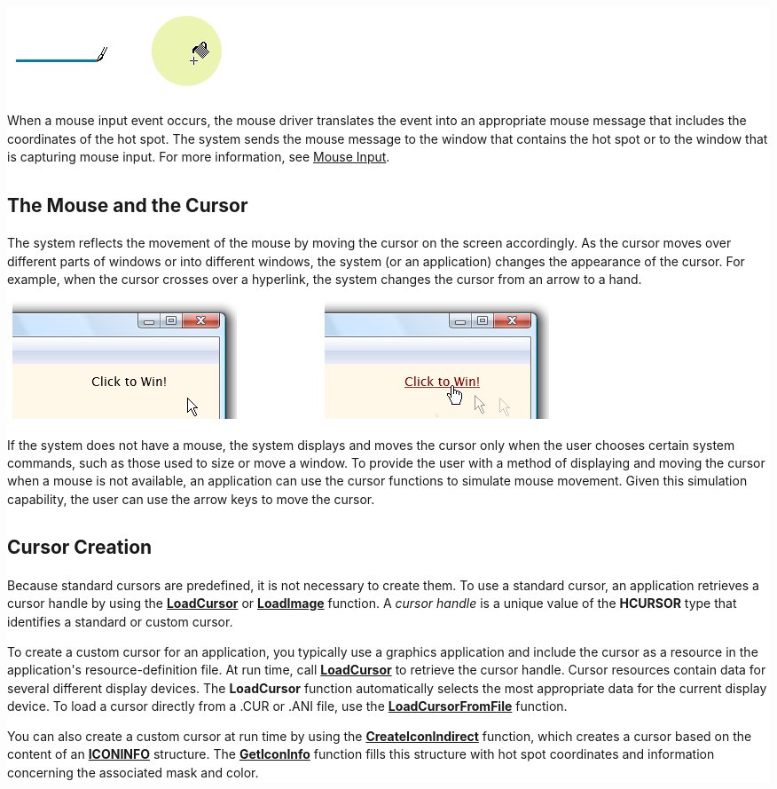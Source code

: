 ![hot spots on two cursors](images/cursorhotspot.png)

When a mouse input event occurs, the mouse driver translates the event into an appropriate mouse message that includes the coordinates of the hot spot. The system sends the mouse message to the window that contains the hot spot or to the window that is capturing mouse input. For more information, see [Mouse Input](/windows/desktop/inputdev/mouse-input).

## The Mouse and the Cursor

The system reflects the movement of the mouse by moving the cursor on the screen accordingly. As the cursor moves over different parts of windows or into different windows, the system (or an application) changes the appearance of the cursor. For example, when the cursor crosses over a hyperlink, the system changes the cursor from an arrow to a hand.

![standard cursor changing to a hand when over a hyperlink](images/cursorchangingstate.png)

If the system does not have a mouse, the system displays and moves the cursor only when the user chooses certain system commands, such as those used to size or move a window. To provide the user with a method of displaying and moving the cursor when a mouse is not available, an application can use the cursor functions to simulate mouse movement. Given this simulation capability, the user can use the arrow keys to move the cursor.

## Cursor Creation

Because standard cursors are predefined, it is not necessary to create them. To use a standard cursor, an application retrieves a cursor handle by using the [**LoadCursor**](/windows/desktop/api/Winuser/nf-winuser-loadcursora) or [**LoadImage**](/windows/desktop/api/Winuser/nf-winuser-loadimagea) function. A *cursor handle* is a unique value of the **HCURSOR** type that identifies a standard or custom cursor.

To create a custom cursor for an application, you typically use a graphics application and include the cursor as a resource in the application's resource-definition file. At run time, call [**LoadCursor**](/windows/desktop/api/Winuser/nf-winuser-loadcursora) to retrieve the cursor handle. Cursor resources contain data for several different display devices. The **LoadCursor** function automatically selects the most appropriate data for the current display device. To load a cursor directly from a .CUR or .ANI file, use the [**LoadCursorFromFile**](/windows/desktop/api/Winuser/nf-winuser-loadcursorfromfilea) function.

You can also create a custom cursor at run time by using the [**CreateIconIndirect**](/windows/desktop/api/Winuser/nf-winuser-createiconindirect) function, which creates a cursor based on the content of an [**ICONINFO**](/windows/desktop/api/Winuser/ns-winuser-iconinfo) structure. The [**GetIconInfo**](/windows/desktop/api/Winuser/nf-winuser-geticoninfo) function fills this structure with hot spot coordinates and information concerning the associated mask and color.
